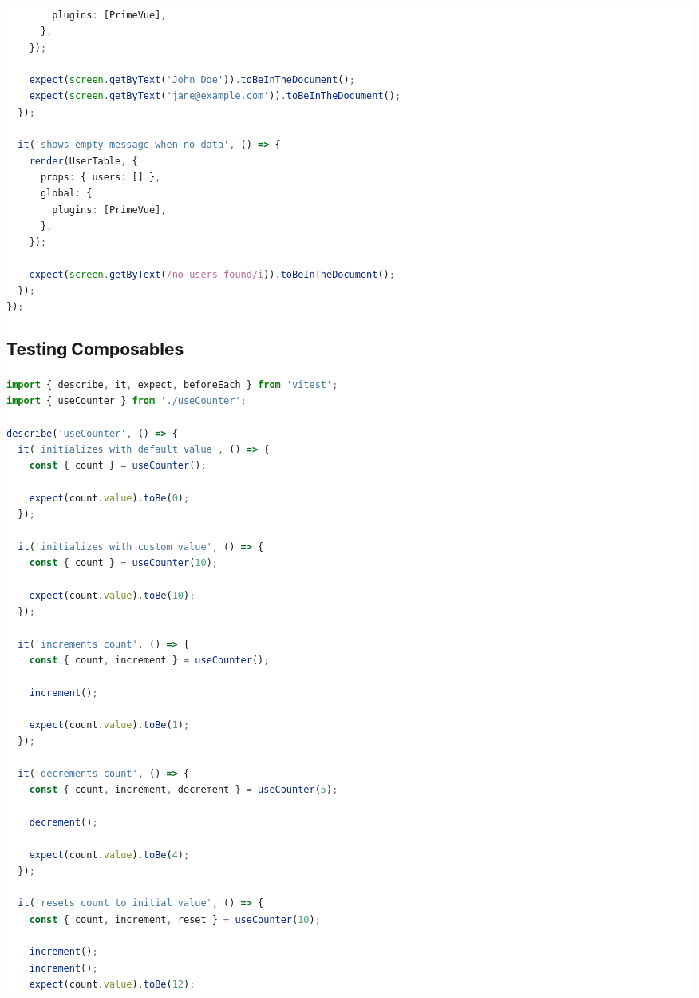 ```typescript
        plugins: [PrimeVue],
      },
    });

    expect(screen.getByText('John Doe')).toBeInTheDocument();
    expect(screen.getByText('jane@example.com')).toBeInTheDocument();
  });

  it('shows empty message when no data', () => {
    render(UserTable, {
      props: { users: [] },
      global: {
        plugins: [PrimeVue],
      },
    });

    expect(screen.getByText(/no users found/i)).toBeInTheDocument();
  });
});
```

## Testing Composables

```typescript
import { describe, it, expect, beforeEach } from 'vitest';
import { useCounter } from './useCounter';

describe('useCounter', () => {
  it('initializes with default value', () => {
    const { count } = useCounter();

    expect(count.value).toBe(0);
  });

  it('initializes with custom value', () => {
    const { count } = useCounter(10);

    expect(count.value).toBe(10);
  });

  it('increments count', () => {
    const { count, increment } = useCounter();

    increment();

    expect(count.value).toBe(1);
  });

  it('decrements count', () => {
    const { count, increment, decrement } = useCounter(5);

    decrement();

    expect(count.value).toBe(4);
  });

  it('resets count to initial value', () => {
    const { count, increment, reset } = useCounter(10);

    increment();
    increment();
    expect(count.value).toBe(12);

```